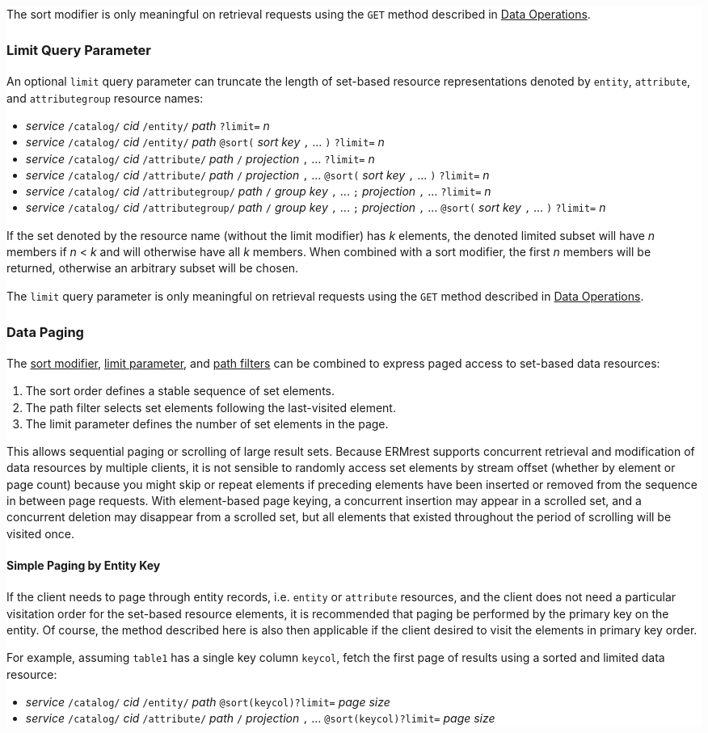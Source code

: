 The sort modifier is only meaningful on retrieval requests using the `GET` method described in [Data Operations](#data-operations).

### Limit Query Parameter

An optional `limit` query parameter can truncate the length of set-based resource representations denoted by `entity`, `attribute`, and `attributegroup` resource names:

- _service_ `/catalog/` _cid_ `/entity/` _path_ `?limit=` _n_
- _service_ `/catalog/` _cid_ `/entity/` _path_ `@sort(` _sort key_ `,` ... `)` `?limit=` _n_
- _service_ `/catalog/` _cid_ `/attribute/` _path_ `/` _projection_ `,` ... `?limit=` _n_
- _service_ `/catalog/` _cid_ `/attribute/` _path_ `/` _projection_ `,` ... `@sort(` _sort key_ `,` ... `)` `?limit=` _n_
- _service_ `/catalog/` _cid_ `/attributegroup/` _path_ `/` _group key_ `,` ... `;` _projection_ `,` ... `?limit=` _n_
- _service_ `/catalog/` _cid_ `/attributegroup/` _path_ `/` _group key_ `,` ... `;` _projection_ `,` ... `@sort(` _sort key_ `,` ... `)` `?limit=` _n_

If the set denoted by the resource name (without the limit modifier) has _k_ elements, the denoted limited subset will have _n_ members if _n_ < _k_ and will otherwise have all _k_ members. When combined with a sort modifier, the first _n_ members will be returned, otherwise an arbitrary subset will be chosen.

The `limit` query parameter is only meaningful on retrieval requests using the `GET` method described in [Data Operations](#data-operations).

### Data Paging

The [sort modifier](#sort-modifier), [limit parameter](#limit-query-parameter), and [path filters](#path-filters) can be combined to express paged access to set-based data resources:

1. The sort order defines a stable sequence of set elements.
1. The path filter selects set elements following the last-visited element.
1. The limit parameter defines the number of set elements in the page.

This allows sequential paging or scrolling of large result sets. Because ERMrest supports concurrent retrieval and modification of data resources by multiple clients, it is not sensible to randomly access set elements by stream offset (whether by element or page count) because you might skip or repeat elements if preceding elements have been inserted or removed from the sequence in between page requests. With element-based page keying, a concurrent insertion may appear in a scrolled set, and a concurrent deletion may disappear from a scrolled set, but all elements that existed throughout the period of scrolling will be visited once.

#### Simple Paging by Entity Key

If the client needs to page through entity records, i.e. `entity` or `attribute` resources, and the client does not need a particular visitation order for the set-based resource elements, it is recommended that paging be performed by the primary key on the entity. Of course, the method described here is also then applicable if the client desired to visit the elements in primary key order.

For example, assuming `table1` has a single key column `keycol`, fetch the first page of results using a sorted and limited data resource:

- _service_ `/catalog/` _cid_ `/entity/` _path_ `@sort(keycol)?limit=` _page size_
- _service_ `/catalog/` _cid_ `/attribute/` _path_ `/` _projection_ `,` ... `@sort(keycol)?limit=` _page size_
